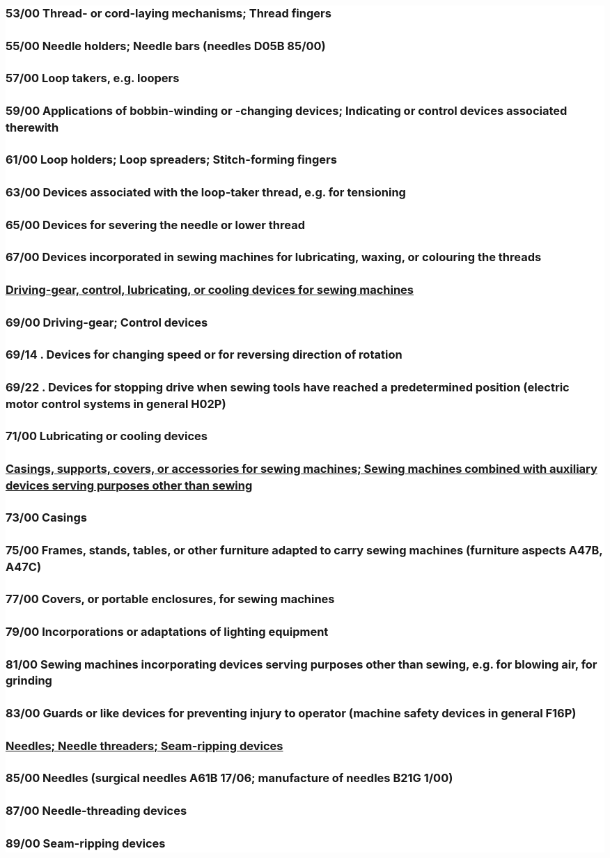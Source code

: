 ### **53/00 Thread- or cord-laying mechanisms; Thread fingers**
### **55/00 Needle holders; Needle bars** (needles D05B 85/00)
### **57/00 Loop takers, e.g. loopers**
### **59/00 Applications of bobbin-winding or -changing devices; Indicating or control devices associated therewith**
### **61/00 Loop holders; Loop spreaders; Stitch-forming fingers**
### **63/00 Devices associated with the loop-taker thread, e.g. for tensioning**
### **65/00 Devices for severing the needle or lower thread**
### **67/00 Devices incorporated in sewing machines for lubricating, waxing, or colouring the threads**
### <u>**Driving-gear, control, lubricating, or cooling devices for sewing machines**</u>
### **69/00 Driving-gear; Control devices**
### 69/14 . Devices for changing speed or for reversing direction of rotation
### 69/22 . Devices for stopping drive when sewing tools have reached a predetermined position (electric motor control systems in general H02P)
### **71/00 Lubricating or cooling devices**
### <u>**Casings, supports, covers, or accessories for sewing machines; Sewing machines combined with auxiliary devices serving purposes other than sewing**</u>
### **73/00 Casings**
### **75/00 Frames, stands, tables, or other furniture adapted to carry sewing machines** (furniture aspects A47B, A47C)
### **77/00 Covers, or portable enclosures, for sewing machines**
### **79/00 Incorporations or adaptations of lighting equipment**
### **81/00 Sewing machines incorporating devices serving purposes other than sewing, e.g. for blowing air, for grinding**
### **83/00 Guards or like devices for preventing injury to operator** (machine safety devices in general F16P)
### <u>**Needles; Needle threaders; Seam-ripping devices**</u>
### **85/00 Needles** (surgical needles A61B 17/06; manufacture of needles B21G 1/00)
### **87/00 Needle-threading devices**
### **89/00 Seam-ripping devices**